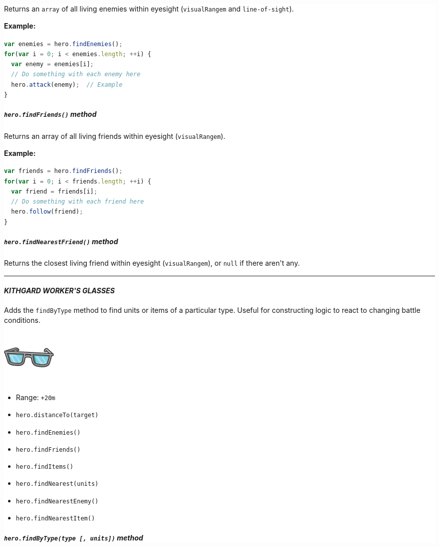 Returns an `array` of all living enemies within eyesight (`visualRangem` and `line-of-sight`).

**Example:**

```javascript
var enemies = hero.findEnemies();
for(var i = 0; i < enemies.length; ++i) {
  var enemy = enemies[i];
  // Do something with each enemy here
  hero.attack(enemy);  // Example
}
```

##### `hero.findFriends()` method

Returns an array of all living friends within eyesight (`visualRangem`).

**Example:**

```javascript
var friends = hero.findFriends();
for(var i = 0; i < friends.length; ++i) {
  var friend = friends[i];
  // Do something with each friend here
  hero.follow(friend);
}
```

##### `hero.findNearestFriend()` method

Returns the closest living friend within eyesight (`visualRangem`), or `null` if there aren't any.

___

#### _KITHGARD WORKER'S GLASSES_

Adds the `findByType` method to find units or items of a particular type. Useful for constructing logic to react to changing battle conditions.

![](img/kithgardglass.png)

+ Range: `+20m`

+ `hero.distanceTo(target)`
+ `hero.findEnemies()`
+ `hero.findFriends()`
+ `hero.findItems()`
+ `hero.findNearest(units)`
+ `hero.findNearestEnemy()`
+ `hero.findNearestItem()`

##### `hero.findByType(type [, units])` method
